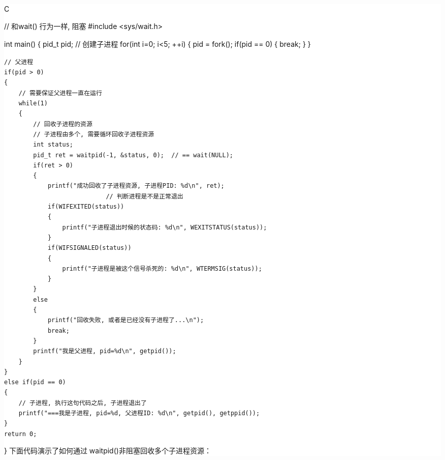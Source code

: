 C

// 和wait() 行为一样, 阻塞
#include <sys/wait.h>

int main()
{
    pid_t pid;
    // 创建子进程
    for(int i=0; i<5; ++i)
    {
        pid = fork();
        if(pid == 0)
        {
            break;
        }
    }

    // 父进程
    if(pid > 0)
    {
        // 需要保证父进程一直在运行
        while(1)
        {
            // 回收子进程的资源
            // 子进程由多个, 需要循环回收子进程资源
            int status;
            pid_t ret = waitpid(-1, &status, 0);  // == wait(NULL);
            if(ret > 0)
            {
                printf("成功回收了子进程资源, 子进程PID: %d\n", ret);
                                // 判断进程是不是正常退出
                if(WIFEXITED(status))
                {
                    printf("子进程退出时候的状态码: %d\n", WEXITSTATUS(status));
                }
                if(WIFSIGNALED(status))
                {
                    printf("子进程是被这个信号杀死的: %d\n", WTERMSIG(status));
                }
            }
            else
            {
                printf("回收失败, 或者是已经没有子进程了...\n");
                break;
            }
            printf("我是父进程, pid=%d\n", getpid());
        }
    }
    else if(pid == 0)
    {
        // 子进程, 执行这句代码之后, 子进程退出了
        printf("===我是子进程, pid=%d, 父进程ID: %d\n", getpid(), getppid());
    }
    return 0;
}
下面代码演示了如何通过 waitpid()非阻塞回收多个子进程资源：
